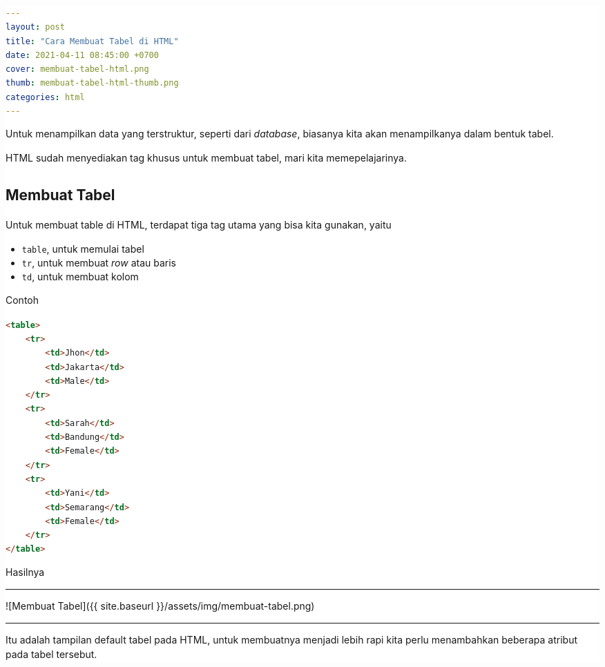 ```yaml
---
layout: post
title: "Cara Membuat Tabel di HTML"
date: 2021-04-11 08:45:00 +0700
cover: membuat-tabel-html.png
thumb: membuat-tabel-html-thumb.png
categories: html
---
```


Untuk menampilkan data yang terstruktur, seperti dari *database*, biasanya kita akan menampilkanya dalam bentuk tabel.

HTML sudah menyediakan tag khusus untuk membuat tabel, mari kita memepelajarinya.

## Membuat Tabel

Untuk membuat table di HTML, terdapat tiga tag utama yang bisa kita gunakan, yaitu

* `table`, untuk memulai tabel
* `tr`, untuk membuat *row* atau baris
* `td`, untuk membuat kolom

Contoh

```html
<table>
	<tr>
		<td>Jhon</td>
		<td>Jakarta</td>
		<td>Male</td>
	</tr>
	<tr>
		<td>Sarah</td>
		<td>Bandung</td>
		<td>Female</td>
	</tr>
	<tr>
		<td>Yani</td>
		<td>Semarang</td>
		<td>Female</td>
	</tr>
</table>
```

Hasilnya

***

![Membuat Tabel]({{ site.baseurl }}/assets/img/membuat-tabel.png)

***

Itu adalah tampilan default tabel pada HTML, untuk membuatnya menjadi lebih rapi kita perlu menambahkan beberapa atribut pada tabel tersebut.
